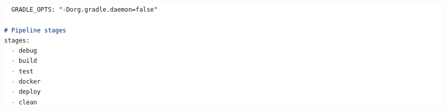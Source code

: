 ```md
  GRADLE_OPTS: "-Dorg.gradle.daemon=false"

# Pipeline stages
stages:
  - debug
  - build
  - test
  - docker
  - deploy
  - clean

